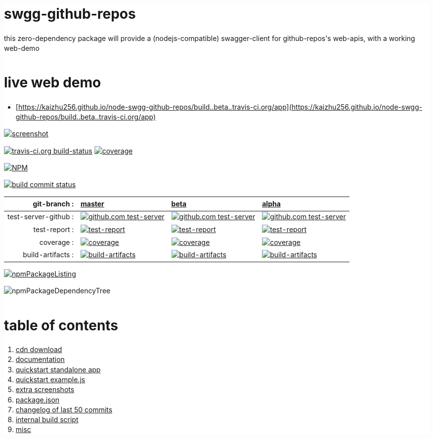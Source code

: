 # swgg-github-repos
this zero-dependency package will provide a (nodejs-compatible) swagger-client for github-repos's web-apis, with a working web-demo

# live web demo
- [https://kaizhu256.github.io/node-swgg-github-repos/build..beta..travis-ci.org/app](https://kaizhu256.github.io/node-swgg-github-repos/build..beta..travis-ci.org/app)

[![screenshot](https://kaizhu256.github.io/node-swgg-github-repos/build/screenshot.deployGithub.browser.%252Fnode-swgg-github-repos%252Fbuild%252Fapp.png)](https://kaizhu256.github.io/node-swgg-github-repos/build..beta..travis-ci.org/app)



[![travis-ci.org build-status](https://api.travis-ci.org/kaizhu256/node-swgg-github-repos.svg)](https://travis-ci.org/kaizhu256/node-swgg-github-repos) [![coverage](https://kaizhu256.github.io/node-swgg-github-repos/build/coverage.badge.svg)](https://kaizhu256.github.io/node-swgg-github-repos/build/coverage.html/index.html)

[![NPM](https://nodei.co/npm/swgg-github-repos.png?downloads=true)](https://www.npmjs.com/package/swgg-github-repos)

[![build commit status](https://kaizhu256.github.io/node-swgg-github-repos/build/build.badge.svg)](https://travis-ci.org/kaizhu256/node-swgg-github-repos)

| git-branch : | [master](https://github.com/kaizhu256/node-swgg-github-repos/tree/master) | [beta](https://github.com/kaizhu256/node-swgg-github-repos/tree/beta) | [alpha](https://github.com/kaizhu256/node-swgg-github-repos/tree/alpha)|
|--:|:--|:--|:--|
| test-server-github : | [![github.com test-server](https://kaizhu256.github.io/node-swgg-github-repos/GitHub-Mark-32px.png)](https://kaizhu256.github.io/node-swgg-github-repos/build..master..travis-ci.org/app) | [![github.com test-server](https://kaizhu256.github.io/node-swgg-github-repos/GitHub-Mark-32px.png)](https://kaizhu256.github.io/node-swgg-github-repos/build..beta..travis-ci.org/app) | [![github.com test-server](https://kaizhu256.github.io/node-swgg-github-repos/GitHub-Mark-32px.png)](https://kaizhu256.github.io/node-swgg-github-repos/build..alpha..travis-ci.org/app)|
| test-report : | [![test-report](https://kaizhu256.github.io/node-swgg-github-repos/build..master..travis-ci.org/test-report.badge.svg)](https://kaizhu256.github.io/node-swgg-github-repos/build..master..travis-ci.org/test-report.html) | [![test-report](https://kaizhu256.github.io/node-swgg-github-repos/build..beta..travis-ci.org/test-report.badge.svg)](https://kaizhu256.github.io/node-swgg-github-repos/build..beta..travis-ci.org/test-report.html) | [![test-report](https://kaizhu256.github.io/node-swgg-github-repos/build..alpha..travis-ci.org/test-report.badge.svg)](https://kaizhu256.github.io/node-swgg-github-repos/build..alpha..travis-ci.org/test-report.html)|
| coverage : | [![coverage](https://kaizhu256.github.io/node-swgg-github-repos/build..master..travis-ci.org/coverage.badge.svg)](https://kaizhu256.github.io/node-swgg-github-repos/build..master..travis-ci.org/coverage.html/index.html) | [![coverage](https://kaizhu256.github.io/node-swgg-github-repos/build..beta..travis-ci.org/coverage.badge.svg)](https://kaizhu256.github.io/node-swgg-github-repos/build..beta..travis-ci.org/coverage.html/index.html) | [![coverage](https://kaizhu256.github.io/node-swgg-github-repos/build..alpha..travis-ci.org/coverage.badge.svg)](https://kaizhu256.github.io/node-swgg-github-repos/build..alpha..travis-ci.org/coverage.html/index.html)|
| build-artifacts : | [![build-artifacts](https://kaizhu256.github.io/node-swgg-github-repos/glyphicons_144_folder_open.png)](https://github.com/kaizhu256/node-swgg-github-repos/tree/gh-pages/build..master..travis-ci.org) | [![build-artifacts](https://kaizhu256.github.io/node-swgg-github-repos/glyphicons_144_folder_open.png)](https://github.com/kaizhu256/node-swgg-github-repos/tree/gh-pages/build..beta..travis-ci.org) | [![build-artifacts](https://kaizhu256.github.io/node-swgg-github-repos/glyphicons_144_folder_open.png)](https://github.com/kaizhu256/node-swgg-github-repos/tree/gh-pages/build..alpha..travis-ci.org)|

[![npmPackageListing](https://kaizhu256.github.io/node-swgg-github-repos/build/screenshot.npmPackageListing.svg)](https://github.com/kaizhu256/node-swgg-github-repos)

![npmPackageDependencyTree](https://kaizhu256.github.io/node-swgg-github-repos/build/screenshot.npmPackageDependencyTree.svg)



# table of contents
1. [cdn download](#cdn-download)
1. [documentation](#documentation)
1. [quickstart standalone app](#quickstart-standalone-app)
1. [quickstart example.js](#quickstart-examplejs)
1. [extra screenshots](#extra-screenshots)
1. [package.json](#packagejson)
1. [changelog of last 50 commits](#changelog-of-last-50-commits)
1. [internal build script](#internal-build-script)
1. [misc](#misc)
